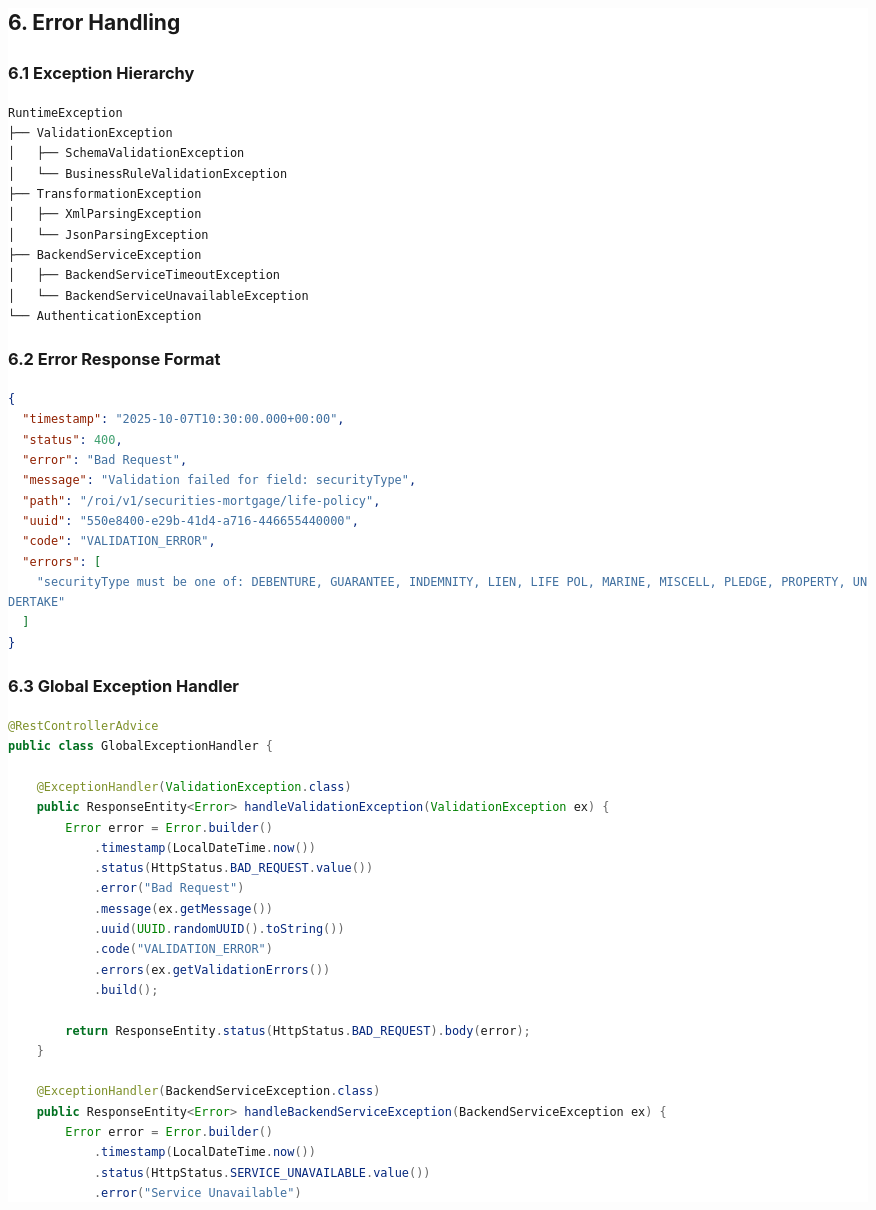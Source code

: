 
## 6. Error Handling

### 6.1 Exception Hierarchy

```
RuntimeException
├── ValidationException
│   ├── SchemaValidationException
│   └── BusinessRuleValidationException
├── TransformationException
│   ├── XmlParsingException
│   └── JsonParsingException
├── BackendServiceException
│   ├── BackendServiceTimeoutException
│   └── BackendServiceUnavailableException
└── AuthenticationException
```

### 6.2 Error Response Format

```json
{
  "timestamp": "2025-10-07T10:30:00.000+00:00",
  "status": 400,
  "error": "Bad Request",
  "message": "Validation failed for field: securityType",
  "path": "/roi/v1/securities-mortgage/life-policy",
  "uuid": "550e8400-e29b-41d4-a716-446655440000",
  "code": "VALIDATION_ERROR",
  "errors": [
    "securityType must be one of: DEBENTURE, GUARANTEE, INDEMNITY, LIEN, LIFE POL, MARINE, MISCELL, PLEDGE, PROPERTY, UNDERTAKE"
  ]
}
```

### 6.3 Global Exception Handler

```java
@RestControllerAdvice
public class GlobalExceptionHandler {

    @ExceptionHandler(ValidationException.class)
    public ResponseEntity<Error> handleValidationException(ValidationException ex) {
        Error error = Error.builder()
            .timestamp(LocalDateTime.now())
            .status(HttpStatus.BAD_REQUEST.value())
            .error("Bad Request")
            .message(ex.getMessage())
            .uuid(UUID.randomUUID().toString())
            .code("VALIDATION_ERROR")
            .errors(ex.getValidationErrors())
            .build();

        return ResponseEntity.status(HttpStatus.BAD_REQUEST).body(error);
    }

    @ExceptionHandler(BackendServiceException.class)
    public ResponseEntity<Error> handleBackendServiceException(BackendServiceException ex) {
        Error error = Error.builder()
            .timestamp(LocalDateTime.now())
            .status(HttpStatus.SERVICE_UNAVAILABLE.value())
            .error("Service Unavailable")
```